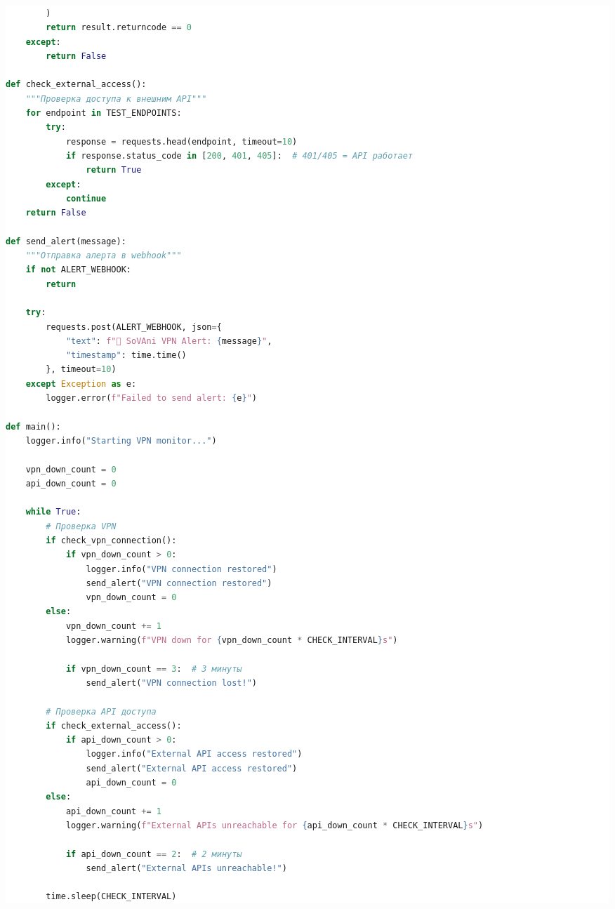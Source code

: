 ```python
        )
        return result.returncode == 0
    except:
        return False

def check_external_access():
    """Проверка доступа к внешним API"""
    for endpoint in TEST_ENDPOINTS:
        try:
            response = requests.head(endpoint, timeout=10)
            if response.status_code in [200, 401, 405]:  # 401/405 = API работает
                return True
        except:
            continue
    return False

def send_alert(message):
    """Отправка алерта в webhook"""
    if not ALERT_WEBHOOK:
        return
    
    try:
        requests.post(ALERT_WEBHOOK, json={
            "text": f"🚨 SoVAni VPN Alert: {message}",
            "timestamp": time.time()
        }, timeout=10)
    except Exception as e:
        logger.error(f"Failed to send alert: {e}")

def main():
    logger.info("Starting VPN monitor...")
    
    vpn_down_count = 0
    api_down_count = 0
    
    while True:
        # Проверка VPN
        if check_vpn_connection():
            if vpn_down_count > 0:
                logger.info("VPN connection restored")
                send_alert("VPN connection restored")
                vpn_down_count = 0
        else:
            vpn_down_count += 1
            logger.warning(f"VPN down for {vpn_down_count * CHECK_INTERVAL}s")
            
            if vpn_down_count == 3:  # 3 минуты
                send_alert("VPN connection lost!")
        
        # Проверка API доступа
        if check_external_access():
            if api_down_count > 0:
                logger.info("External API access restored")
                send_alert("External API access restored")
                api_down_count = 0
        else:
            api_down_count += 1
            logger.warning(f"External APIs unreachable for {api_down_count * CHECK_INTERVAL}s")
            
            if api_down_count == 2:  # 2 минуты
                send_alert("External APIs unreachable!")
        
        time.sleep(CHECK_INTERVAL)
```